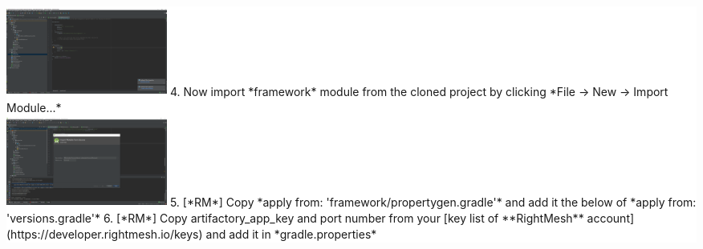 <img src="resources/snaps/version_apply_and_toast_repo_added.PNG" alt="drawing" width="200px" height="112PX"/>
4. Now import *framework* module from the cloned project by clicking
*File -> New -> Import Module...*
<br/><img src="resources/snaps/framework_module.png" alt="drawing" width="200px" height="112PX"/>
5. [*RM*] Copy *apply from: 'framework/propertygen.gradle'* and add it the below of *apply from: 'versions.gradle'*
6. [*RM*] Copy artifactory_app_key and port number from your [key list of **RightMesh** account](https://developer.rightmesh.io/keys)
and add it in *gradle.properties*
